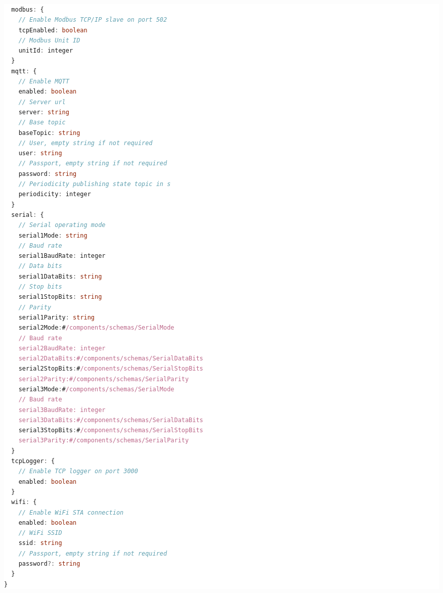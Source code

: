 ```ts
  modbus: {
    // Enable Modbus TCP/IP slave on port 502
    tcpEnabled: boolean
    // Modbus Unit ID
    unitId: integer
  }
  mqtt: {
    // Enable MQTT
    enabled: boolean
    // Server url
    server: string
    // Base topic
    baseTopic: string
    // User, empty string if not required
    user: string
    // Passport, empty string if not required
    password: string
    // Periodicity publishing state topic in s
    periodicity: integer
  }
  serial: {
    // Serial operating mode
    serial1Mode: string
    // Baud rate
    serial1BaudRate: integer
    // Data bits
    serial1DataBits: string
    // Stop bits
    serial1StopBits: string
    // Parity
    serial1Parity: string
    serial2Mode:#/components/schemas/SerialMode
    // Baud rate
    serial2BaudRate: integer
    serial2DataBits:#/components/schemas/SerialDataBits
    serial2StopBits:#/components/schemas/SerialStopBits
    serial2Parity:#/components/schemas/SerialParity
    serial3Mode:#/components/schemas/SerialMode
    // Baud rate
    serial3BaudRate: integer
    serial3DataBits:#/components/schemas/SerialDataBits
    serial3StopBits:#/components/schemas/SerialStopBits
    serial3Parity:#/components/schemas/SerialParity
  }
  tcpLogger: {
    // Enable TCP logger on port 3000
    enabled: boolean
  }
  wifi: {
    // Enable WiFi STA connection
    enabled: boolean
    // WiFi SSID
    ssid: string
    // Passport, empty string if not required
    password?: string
  }
}
```
